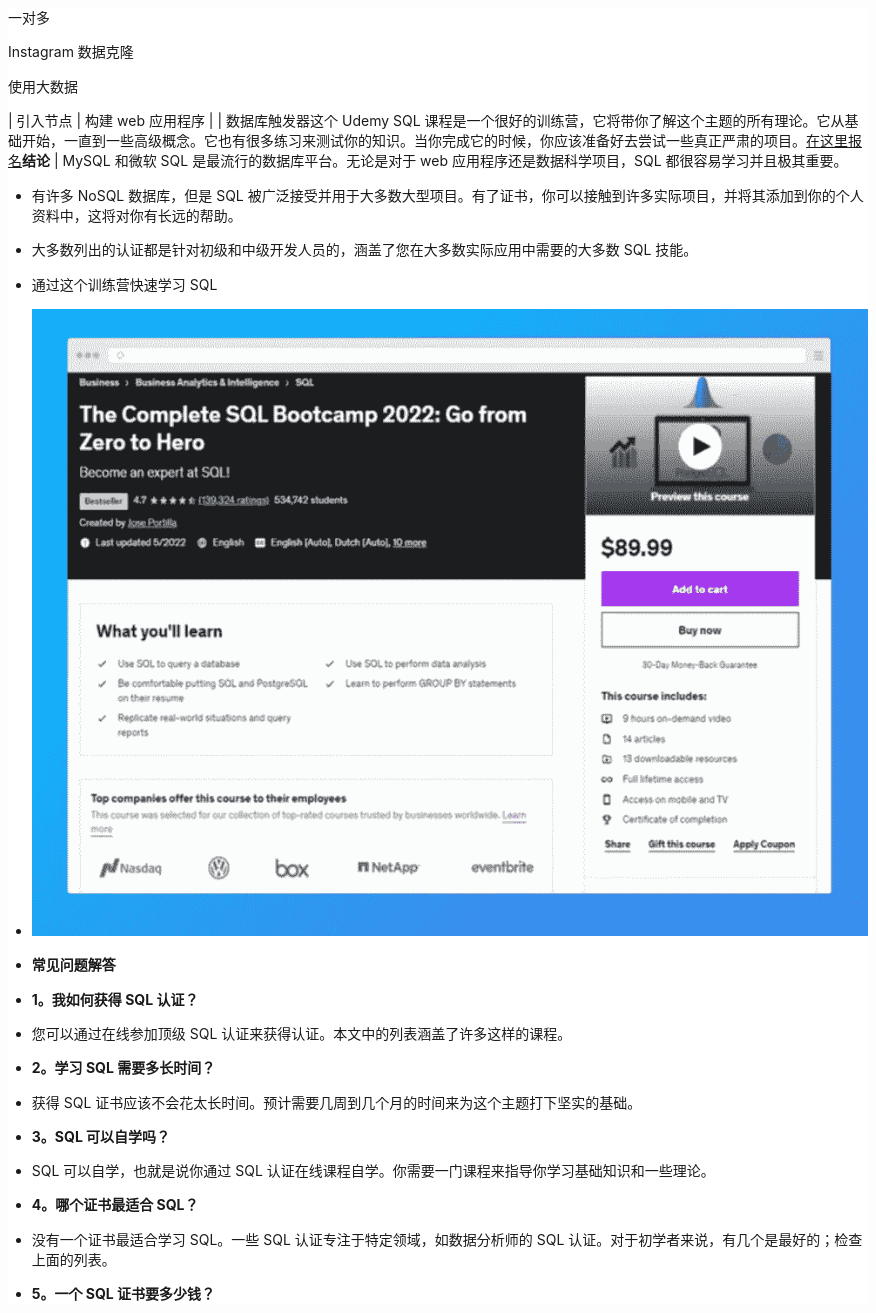 一对多

Instagram 数据克隆

使用大数据

| 引入节点 | 构建 web 应用程序 |
| 数据库触发器这个 Udemy SQL 课程是一个很好的训练营，它将带你了解这个主题的所有理论。它从基础开始，一直到一些高级概念。它也有很多练习来测试你的知识。当你完成它的时候，你应该准备好去尝试一些真正严肃的项目。[在这里报名](https://click.linksynergy.com/deeplink?id=jU79Zysihs4&mid=39197&murl=https%3A%2F%2Fwww.udemy.com%2Fcourse%2Fthe-ultimate-mysql-bootcamp-go-from-sql-beginner-to-expert%2F&u1=blog%2Fsql-certifications_amcid-EeqioE6qPxZFNNBJgoFgp)**结论** | MySQL 和微软 SQL 是最流行的数据库平台。无论是对于 web 应用程序还是数据科学项目，SQL 都很容易学习并且极其重要。

*   有许多 NoSQL 数据库，但是 SQL 被广泛接受并用于大多数大型项目。有了证书，你可以接触到许多实际项目，并将其添加到你的个人资料中，这将对你有长远的帮助。
*   大多数列出的认证都是针对初级和中级开发人员的，涵盖了您在大多数实际应用中需要的大多数 SQL 技能。

*   通过这个训练营快速学习 SQL
*   [![](img/a2e08cb1e1d92c591c71ce6c14452791.png)](https://click.linksynergy.com/deeplink?id=Qouy7GhEEFU&mid=39197&murl=https://www.udemy.com/course/the-complete-sql-bootcamp/)
*   **常见问题解答**
*   **1。我如何获得 SQL 认证？**
*   您可以通过在线参加顶级 SQL 认证来获得认证。本文中的列表涵盖了许多这样的课程。
*   **2。学习 SQL 需要多长时间？**
*   获得 SQL 证书应该不会花太长时间。预计需要几周到几个月的时间来为这个主题打下坚实的基础。
*   **3。SQL 可以自学吗？**
*   SQL 可以自学，也就是说你通过 SQL 认证在线课程自学。你需要一门课程来指导你学习基础知识和一些理论。
*   **4。哪个证书最适合 SQL？**
*   没有一个证书最适合学习 SQL。一些 SQL 认证专注于特定领域，如数据分析师的 SQL 认证。对于初学者来说，有几个是最好的；检查上面的列表。
*   **5。一个 SQL 证书要多少钱？**
